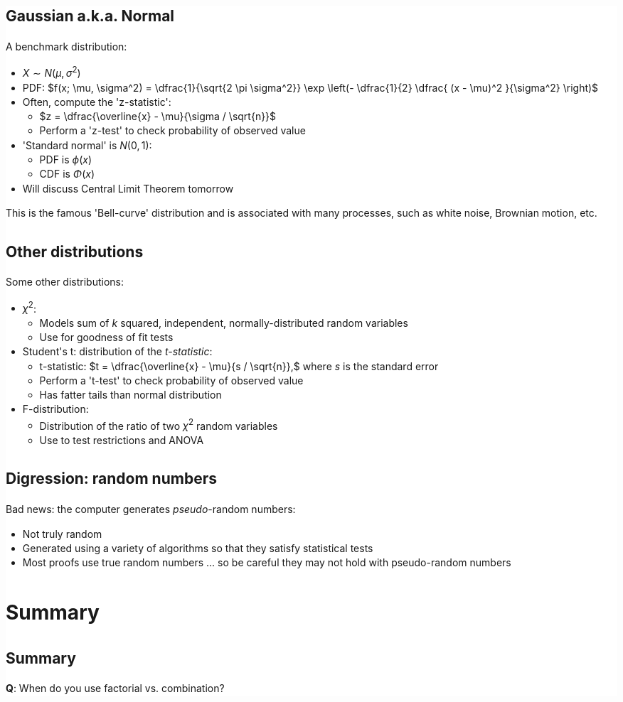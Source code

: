 
##  Gaussian a.k.a. Normal

A benchmark distribution:

*   $X \sim \mathit{N}(\mu, \sigma^2)$
*   PDF:    $f(x; \mu, \sigma^2) = \dfrac{1}{\sqrt{2 \pi \sigma^2}} \exp \left(- \dfrac{1}{2} \dfrac{ (x - \mu)^2 }{\sigma^2} \right)$
*   Often, compute the 'z-statistic':
    -   $z = \dfrac{\overline{x} - \mu}{\sigma / \sqrt{n}}$
    -   Perform a 'z-test' to check probability of observed value
*   'Standard normal' is $\mathit{N}(0,1)$:
    -   PDF is $\phi(x)$
    -   CDF is $\Phi(x)$
*   Will discuss Central Limit Theorem tomorrow

This is the famous 'Bell-curve' distribution and is associated with many processes, such as white noise, Brownian motion, etc.


##  Other distributions

Some other distributions:

*   $\chi^2$:
    -   Models sum of $k$ squared, independent, normally-distributed random variables
    -   Use for goodness of fit tests
*   Student's t:    distribution of the *t-statistic*:
    -   t-statistic:    $t = \dfrac{\overline{x} - \mu}{s / \sqrt{n}},$ where $s$ is the standard error
    -   Perform a 't-test' to check probability of observed value
    -   Has fatter tails than normal distribution
*   F-distribution:
    -   Distribution of the ratio of two $\chi^2$ random variables
    -   Use to test restrictions and ANOVA


##  Digression: random numbers

Bad news: the computer generates *pseudo*-random numbers:

*   Not truly random
*   Generated using a variety of algorithms so that they satisfy statistical tests
*   Most proofs use true random numbers ... so be careful they may not hold with pseudo-random numbers


#  Summary


##  Summary

**Q**:  When do you use factorial vs. combination?
